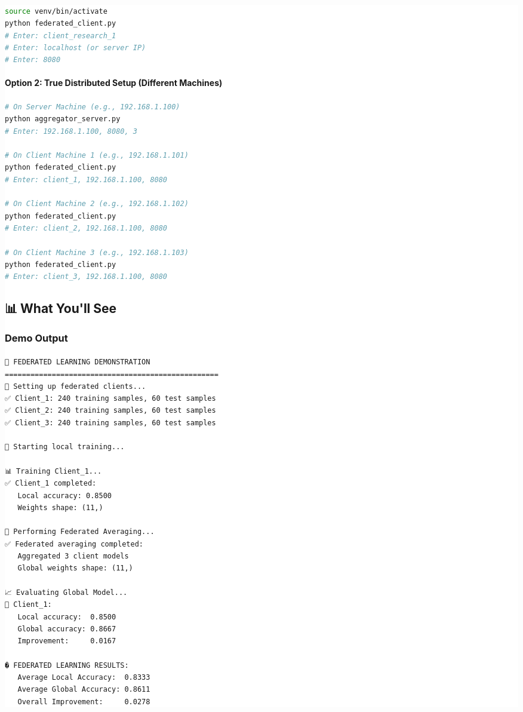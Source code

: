 ```bash
source venv/bin/activate
python federated_client.py
# Enter: client_research_1
# Enter: localhost (or server IP)
# Enter: 8080
```

#### Option 2: True Distributed Setup (Different Machines)
```bash
# On Server Machine (e.g., 192.168.1.100)
python aggregator_server.py
# Enter: 192.168.1.100, 8080, 3

# On Client Machine 1 (e.g., 192.168.1.101)
python federated_client.py
# Enter: client_1, 192.168.1.100, 8080

# On Client Machine 2 (e.g., 192.168.1.102)
python federated_client.py
# Enter: client_2, 192.168.1.100, 8080

# On Client Machine 3 (e.g., 192.168.1.103)
python federated_client.py
# Enter: client_3, 192.168.1.100, 8080
```

## 📊 What You'll See

### Demo Output
```
🎉 FEDERATED LEARNING DEMONSTRATION
==================================================
🔄 Setting up federated clients...
✅ Client_1: 240 training samples, 60 test samples
✅ Client_2: 240 training samples, 60 test samples
✅ Client_3: 240 training samples, 60 test samples

🤖 Starting local training...

📊 Training Client_1...
✅ Client_1 completed:
   Local accuracy: 0.8500
   Weights shape: (11,)

🔄 Performing Federated Averaging...
✅ Federated averaging completed:
   Aggregated 3 client models
   Global weights shape: (11,)

📈 Evaluating Global Model...
🎯 Client_1:
   Local accuracy:  0.8500
   Global accuracy: 0.8667
   Improvement:     0.0167

� FEDERATED LEARNING RESULTS:
   Average Local Accuracy:  0.8333
   Average Global Accuracy: 0.8611
   Overall Improvement:     0.0278
```
